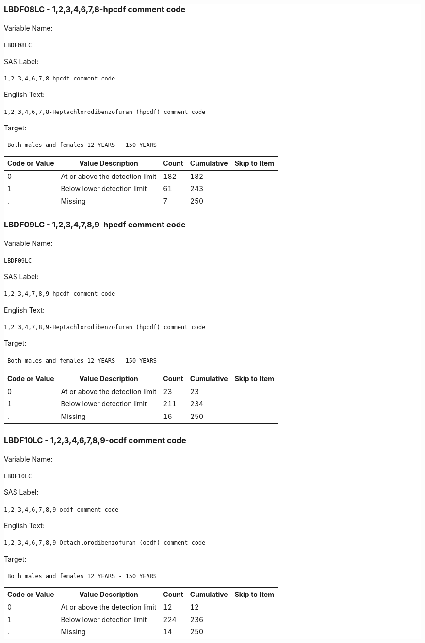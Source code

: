 ### LBDF08LC - 1,2,3,4,6,7,8-hpcdf comment code

Variable Name:

    LBDF08LC
SAS Label:

    1,2,3,4,6,7,8-hpcdf comment code
English Text:

    1,2,3,4,6,7,8-Heptachlorodibenzofuran (hpcdf) comment code
Target:

     Both males and females 12 YEARS - 150 YEARS
Code or Value | Value Description | Count | Cumulative | Skip to Item  
---|---|---|---|---  
0 | At or above the detection limit | 182 | 182 |   
1 | Below lower detection limit | 61 | 243 |   
. | Missing | 7 | 250 |   
  
### LBDF09LC - 1,2,3,4,7,8,9-hpcdf comment code

Variable Name:

    LBDF09LC
SAS Label:

    1,2,3,4,7,8,9-hpcdf comment code
English Text:

    1,2,3,4,7,8,9-Heptachlorodibenzofuran (hpcdf) comment code
Target:

     Both males and females 12 YEARS - 150 YEARS
Code or Value | Value Description | Count | Cumulative | Skip to Item  
---|---|---|---|---  
0 | At or above the detection limit | 23 | 23 |   
1 | Below lower detection limit | 211 | 234 |   
. | Missing | 16 | 250 |   
  
### LBDF10LC - 1,2,3,4,6,7,8,9-ocdf comment code

Variable Name:

    LBDF10LC
SAS Label:

    1,2,3,4,6,7,8,9-ocdf comment code
English Text:

    1,2,3,4,6,7,8,9-Octachlorodibenzofuran (ocdf) comment code
Target:

     Both males and females 12 YEARS - 150 YEARS
Code or Value | Value Description | Count | Cumulative | Skip to Item  
---|---|---|---|---  
0 | At or above the detection limit | 12 | 12 |   
1 | Below lower detection limit | 224 | 236 |   
. | Missing | 14 | 250 |   
  